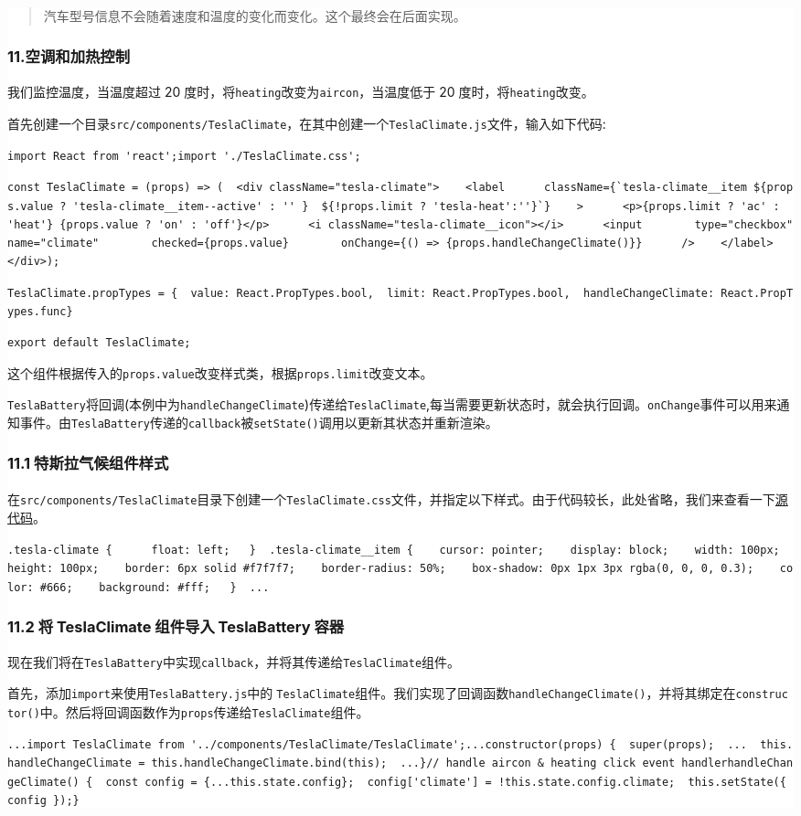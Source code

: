 > 汽车型号信息不会随着速度和温度的变化而变化。这个最终会在后面实现。

### 11.空调和加热控制

我们监控温度，当温度超过 20 度时，将`heating`改变为`aircon`，当温度低于 20 度时，将`heating`改变。

首先创建一个目录`src/components/TeslaClimate`，在其中创建一个`TeslaClimate.js`文件，输入如下代码:

```
import React from 'react';import './TeslaClimate.css';
```

```
const TeslaClimate = (props) => (  <div className="tesla-climate">    <label      className={`tesla-climate__item ${props.value ? 'tesla-climate__item--active' : '' }  ${!props.limit ? 'tesla-heat':''}`}    >      <p>{props.limit ? 'ac' : 'heat'} {props.value ? 'on' : 'off'}</p>      <i className="tesla-climate__icon"></i>      <input        type="checkbox"        name="climate"        checked={props.value}        onChange={() => {props.handleChangeClimate()}}      />    </label>  </div>);
```

```
TeslaClimate.propTypes = {  value: React.PropTypes.bool,  limit: React.PropTypes.bool,  handleChangeClimate: React.PropTypes.func}
```

```
export default TeslaClimate;
```

这个组件根据传入的`props.value`改变样式类，根据`props.limit`改变文本。

`TeslaBattery`将回调(本例中为`handleChangeClimate`)传递给`TeslaClimate`,每当需要更新状态时，就会执行回调。`onChange`事件可以用来通知事件。由`TeslaBattery`传递的`callback`被`setState()`调用以更新其状态并重新渲染。

### 11.1 特斯拉气候组件样式

在`src/components/TeslaClimate`目录下创建一个`TeslaClimate.css`文件，并指定以下样式。由于代码较长，此处省略，我们来查看一下[源代码](https://github.com/gyver98/part1-react-tesla-battery-range-calculator-tutorial/blob/master/src/components/TeslaClimate/TeslaClimate.css)。

```
.tesla-climate {	  float: left;   }  .tesla-climate__item {    cursor: pointer;    display: block;    width: 100px;    height: 100px;    border: 6px solid #f7f7f7;    border-radius: 50%;    box-shadow: 0px 1px 3px rgba(0, 0, 0, 0.3);    color: #666;    background: #fff;   }  ...
```

### 11.2 将 TeslaClimate 组件导入 TeslaBattery 容器

现在我们将在`TeslaBattery`中实现`callback`，并将其传递给`TeslaClimate`组件。

首先，添加`import`来使用`TeslaBattery.js`中的 `TeslaClimate`组件。我们实现了回调函数`handleChangeClimate()`，并将其绑定在`constructor()`中。然后将回调函数作为`props`传递给`TeslaClimate`组件。

```
...import TeslaClimate from '../components/TeslaClimate/TeslaClimate';...constructor(props) {  super(props);  ...  this.handleChangeClimate = this.handleChangeClimate.bind(this);  ...}// handle aircon & heating click event handlerhandleChangeClimate() {  const config = {...this.state.config};  config['climate'] = !this.state.config.climate;  this.setState({ config });}
```
